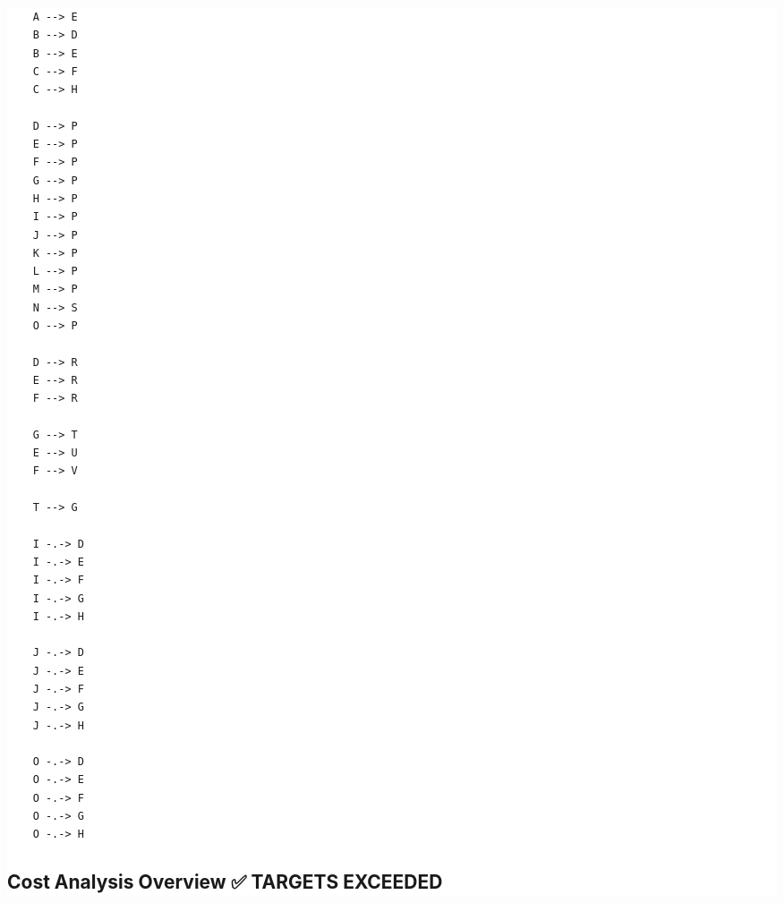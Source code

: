 ```mermaid
    A --> E
    B --> D  
    B --> E
    C --> F
    C --> H
    
    D --> P
    E --> P
    F --> P
    G --> P
    H --> P
    I --> P
    J --> P
    K --> P
    L --> P
    M --> P
    N --> S
    O --> P
    
    D --> R
    E --> R
    F --> R
    
    G --> T
    E --> U
    F --> V
    
    T --> G
    
    I -.-> D
    I -.-> E
    I -.-> F
    I -.-> G
    I -.-> H
    
    J -.-> D
    J -.-> E
    J -.-> F
    J -.-> G
    J -.-> H
    
    O -.-> D
    O -.-> E
    O -.-> F
    O -.-> G
    O -.-> H
```

## Cost Analysis Overview ✅ **TARGETS EXCEEDED**
